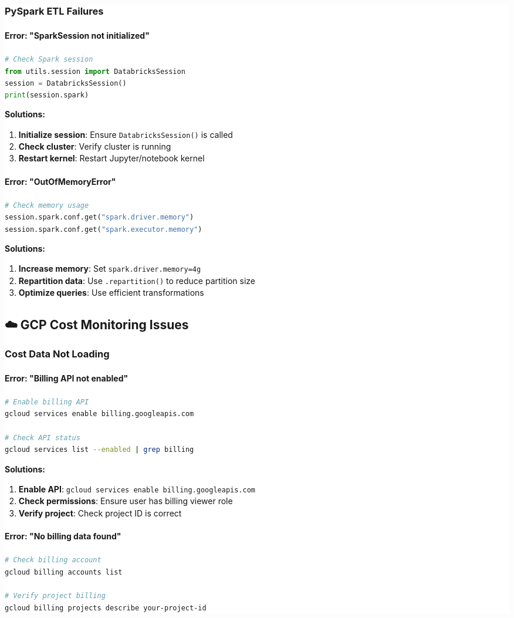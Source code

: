 ### PySpark ETL Failures

#### Error: "SparkSession not initialized"
```python
# Check Spark session
from utils.session import DatabricksSession
session = DatabricksSession()
print(session.spark)
```

**Solutions:**
1. **Initialize session**: Ensure `DatabricksSession()` is called
2. **Check cluster**: Verify cluster is running
3. **Restart kernel**: Restart Jupyter/notebook kernel

#### Error: "OutOfMemoryError"
```python
# Check memory usage
session.spark.conf.get("spark.driver.memory")
session.spark.conf.get("spark.executor.memory")
```

**Solutions:**
1. **Increase memory**: Set `spark.driver.memory=4g`
2. **Repartition data**: Use `.repartition()` to reduce partition size
3. **Optimize queries**: Use efficient transformations

## ☁️ GCP Cost Monitoring Issues

### Cost Data Not Loading

#### Error: "Billing API not enabled"
```bash
# Enable billing API
gcloud services enable billing.googleapis.com

# Check API status
gcloud services list --enabled | grep billing
```

**Solutions:**
1. **Enable API**: `gcloud services enable billing.googleapis.com`
2. **Check permissions**: Ensure user has billing viewer role
3. **Verify project**: Check project ID is correct

#### Error: "No billing data found"
```bash
# Check billing account
gcloud billing accounts list

# Verify project billing
gcloud billing projects describe your-project-id
```
